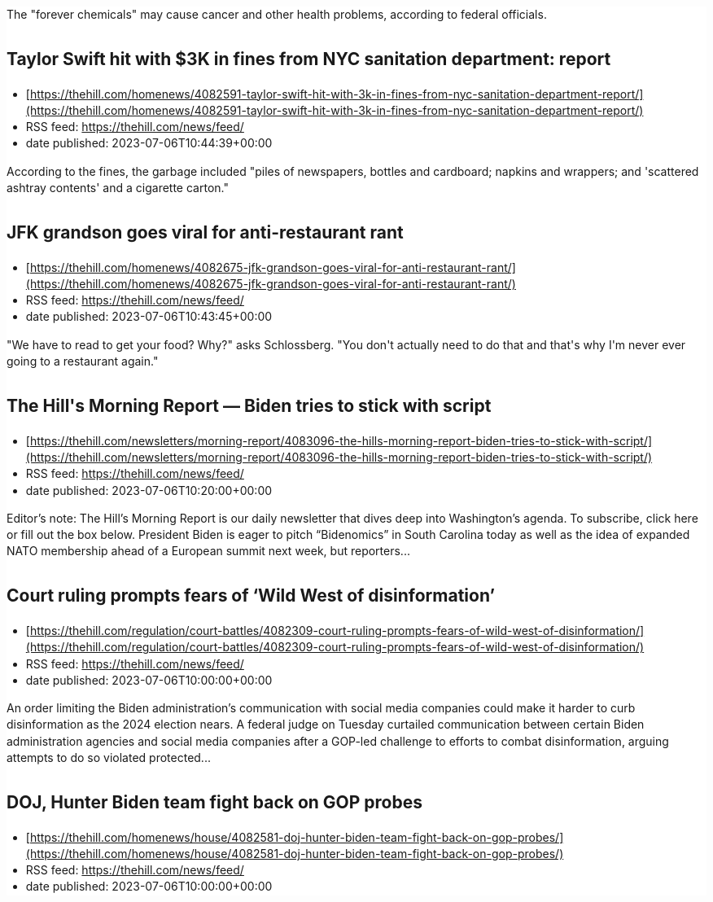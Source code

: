 The "forever chemicals" may cause cancer and other health problems, according to federal officials.

## Taylor Swift hit with $3K in fines from NYC sanitation department: report
 - [https://thehill.com/homenews/4082591-taylor-swift-hit-with-3k-in-fines-from-nyc-sanitation-department-report/](https://thehill.com/homenews/4082591-taylor-swift-hit-with-3k-in-fines-from-nyc-sanitation-department-report/)
 - RSS feed: https://thehill.com/news/feed/
 - date published: 2023-07-06T10:44:39+00:00

According to the fines, the garbage included "piles of newspapers, bottles and cardboard; napkins and wrappers; and 'scattered ashtray contents' and a cigarette carton."

## JFK grandson goes viral for anti-restaurant rant
 - [https://thehill.com/homenews/4082675-jfk-grandson-goes-viral-for-anti-restaurant-rant/](https://thehill.com/homenews/4082675-jfk-grandson-goes-viral-for-anti-restaurant-rant/)
 - RSS feed: https://thehill.com/news/feed/
 - date published: 2023-07-06T10:43:45+00:00

"We have to read to get your food? Why?" asks Schlossberg. "You don't actually need to do that and that's why I'm never ever going to a restaurant again."

## The Hill's Morning Report — Biden tries to stick with script
 - [https://thehill.com/newsletters/morning-report/4083096-the-hills-morning-report-biden-tries-to-stick-with-script/](https://thehill.com/newsletters/morning-report/4083096-the-hills-morning-report-biden-tries-to-stick-with-script/)
 - RSS feed: https://thehill.com/news/feed/
 - date published: 2023-07-06T10:20:00+00:00

Editor’s note: The Hill’s Morning Report is our daily newsletter that dives deep into Washington’s agenda. To subscribe, click here or fill out the box below. President Biden is eager to pitch “Bidenomics” in South Carolina today as well as the idea of expanded NATO membership ahead of a European summit next week, but reporters...

## Court ruling prompts fears of ‘Wild West of disinformation’
 - [https://thehill.com/regulation/court-battles/4082309-court-ruling-prompts-fears-of-wild-west-of-disinformation/](https://thehill.com/regulation/court-battles/4082309-court-ruling-prompts-fears-of-wild-west-of-disinformation/)
 - RSS feed: https://thehill.com/news/feed/
 - date published: 2023-07-06T10:00:00+00:00

An order limiting the Biden administration’s communication with social media companies could make it harder to curb disinformation as the 2024 election nears. A federal judge on Tuesday curtailed communication between certain Biden administration agencies and social media companies after a GOP-led challenge to efforts to combat disinformation, arguing attempts to do so violated protected...

## DOJ, Hunter Biden team fight back on GOP probes
 - [https://thehill.com/homenews/house/4082581-doj-hunter-biden-team-fight-back-on-gop-probes/](https://thehill.com/homenews/house/4082581-doj-hunter-biden-team-fight-back-on-gop-probes/)
 - RSS feed: https://thehill.com/news/feed/
 - date published: 2023-07-06T10:00:00+00:00
